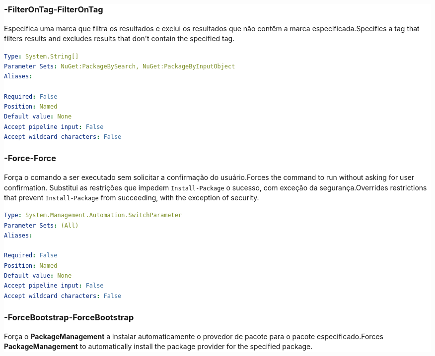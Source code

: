 ### <span data-ttu-id="80f85-161">-FilterOnTag</span><span class="sxs-lookup"><span data-stu-id="80f85-161">-FilterOnTag</span></span>

<span data-ttu-id="80f85-162">Especifica uma marca que filtra os resultados e exclui os resultados que não contêm a marca especificada.</span><span class="sxs-lookup"><span data-stu-id="80f85-162">Specifies a tag that filters results and excludes results that don't contain the specified tag.</span></span>

```yaml
Type: System.String[]
Parameter Sets: NuGet:PackageBySearch, NuGet:PackageByInputObject
Aliases:

Required: False
Position: Named
Default value: None
Accept pipeline input: False
Accept wildcard characters: False
```

### <span data-ttu-id="80f85-163">-Force</span><span class="sxs-lookup"><span data-stu-id="80f85-163">-Force</span></span>

<span data-ttu-id="80f85-164">Força o comando a ser executado sem solicitar a confirmação do usuário.</span><span class="sxs-lookup"><span data-stu-id="80f85-164">Forces the command to run without asking for user confirmation.</span></span> <span data-ttu-id="80f85-165">Substitui as restrições que impedem `Install-Package` o sucesso, com exceção da segurança.</span><span class="sxs-lookup"><span data-stu-id="80f85-165">Overrides restrictions that prevent `Install-Package` from succeeding, with the exception of security.</span></span>

```yaml
Type: System.Management.Automation.SwitchParameter
Parameter Sets: (All)
Aliases:

Required: False
Position: Named
Default value: None
Accept pipeline input: False
Accept wildcard characters: False
```

### <span data-ttu-id="80f85-166">-ForceBootstrap</span><span class="sxs-lookup"><span data-stu-id="80f85-166">-ForceBootstrap</span></span>

<span data-ttu-id="80f85-167">Força o **PackageManagement** a instalar automaticamente o provedor de pacote para o pacote especificado.</span><span class="sxs-lookup"><span data-stu-id="80f85-167">Forces **PackageManagement** to automatically install the package provider for the specified package.</span></span>
